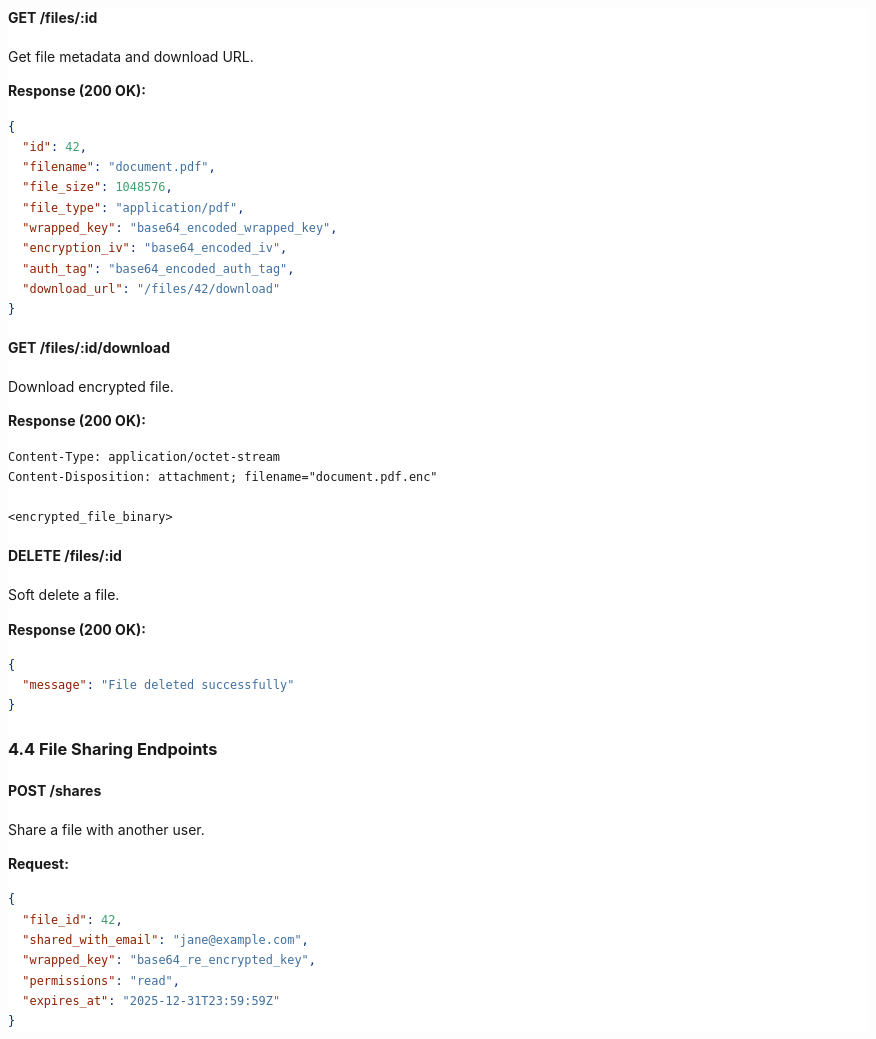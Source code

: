#### GET /files/:id
Get file metadata and download URL.

**Response (200 OK):**
```json
{
  "id": 42,
  "filename": "document.pdf",
  "file_size": 1048576,
  "file_type": "application/pdf",
  "wrapped_key": "base64_encoded_wrapped_key",
  "encryption_iv": "base64_encoded_iv",
  "auth_tag": "base64_encoded_auth_tag",
  "download_url": "/files/42/download"
}
```

#### GET /files/:id/download
Download encrypted file.

**Response (200 OK):**
```
Content-Type: application/octet-stream
Content-Disposition: attachment; filename="document.pdf.enc"

<encrypted_file_binary>
```

#### DELETE /files/:id
Soft delete a file.

**Response (200 OK):**
```json
{
  "message": "File deleted successfully"
}
```

### 4.4 File Sharing Endpoints

#### POST /shares
Share a file with another user.

**Request:**
```json
{
  "file_id": 42,
  "shared_with_email": "jane@example.com",
  "wrapped_key": "base64_re_encrypted_key",
  "permissions": "read",
  "expires_at": "2025-12-31T23:59:59Z"
}
```
